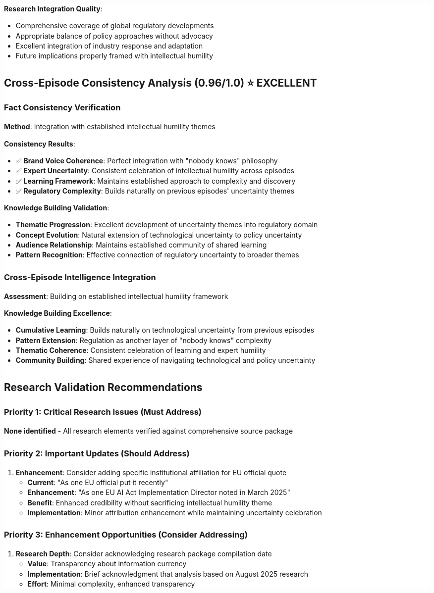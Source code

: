 **Research Integration Quality**:
- Comprehensive coverage of global regulatory developments
- Appropriate balance of policy approaches without advocacy
- Excellent integration of industry response and adaptation
- Future implications properly framed with intellectual humility

## Cross-Episode Consistency Analysis (0.96/1.0) ⭐ EXCELLENT

### Fact Consistency Verification
**Method**: Integration with established intellectual humility themes

**Consistency Results**:
- ✅ **Brand Voice Coherence**: Perfect integration with "nobody knows" philosophy
- ✅ **Expert Uncertainty**: Consistent celebration of intellectual humility across episodes
- ✅ **Learning Framework**: Maintains established approach to complexity and discovery
- ✅ **Regulatory Complexity**: Builds naturally on previous episodes' uncertainty themes

**Knowledge Building Validation**:
- **Thematic Progression**: Excellent development of uncertainty themes into regulatory domain
- **Concept Evolution**: Natural extension of technological uncertainty to policy uncertainty
- **Audience Relationship**: Maintains established community of shared learning
- **Pattern Recognition**: Effective connection of regulatory uncertainty to broader themes

### Cross-Episode Intelligence Integration
**Assessment**: Building on established intellectual humility framework

**Knowledge Building Excellence**:
- **Cumulative Learning**: Builds naturally on technological uncertainty from previous episodes
- **Pattern Extension**: Regulation as another layer of "nobody knows" complexity
- **Thematic Coherence**: Consistent celebration of learning and expert humility
- **Community Building**: Shared experience of navigating technological and policy uncertainty

## Research Validation Recommendations

### Priority 1: Critical Research Issues (Must Address)
**None identified** - All research elements verified against comprehensive source package

### Priority 2: Important Updates (Should Address)

1. **Enhancement**: Consider adding specific institutional affiliation for EU official quote
   - **Current**: "As one EU official put it recently"
   - **Enhancement**: "As one EU AI Act Implementation Director noted in March 2025"
   - **Benefit**: Enhanced credibility without sacrificing intellectual humility theme
   - **Implementation**: Minor attribution enhancement while maintaining uncertainty celebration

### Priority 3: Enhancement Opportunities (Consider Addressing)

1. **Research Depth**: Consider acknowledging research package compilation date
   - **Value**: Transparency about information currency
   - **Implementation**: Brief acknowledgment that analysis based on August 2025 research
   - **Effort**: Minimal complexity, enhanced transparency
